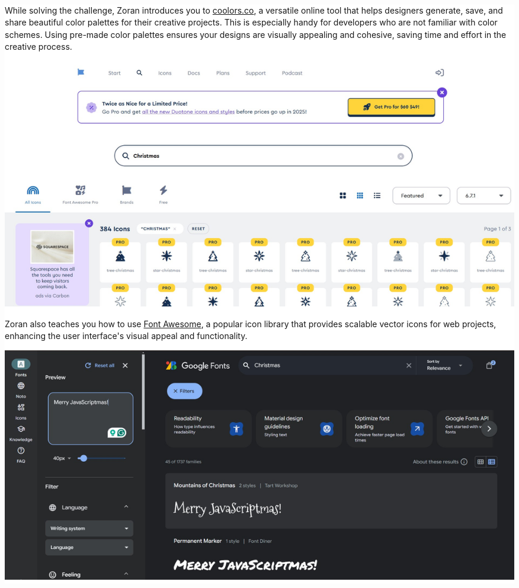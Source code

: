 While solving the challenge, Zoran introduces you to [coolors.co](https://coolors.co/), a versatile online tool that helps designers generate, save, and share beautiful color palettes for their creative projects. This is especially handy for developers who are not familiar with color schemes. Using pre-made color palettes ensures your designs are visually appealing and cohesive, saving time and effort in the creative process.

![Font Awesome](img/12-09-24/FontAwesome.jpg)

Zoran also teaches you how to use [Font Awesome](https://fontawesome.com/), a popular icon library that provides scalable vector icons for web projects, enhancing the user interface's visual appeal and functionality.

![Google Fonts](img/12-09-24/GoogleFonts.jpg)
